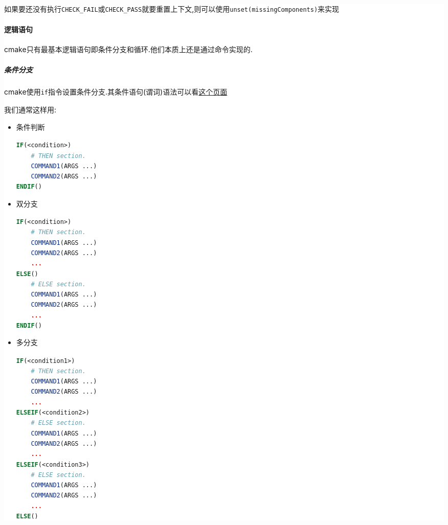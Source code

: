 如果要还没有执行`CHECK_FAIL`或`CHECK_PASS`就要重置上下文,则可以使用`unset(missingComponents)`来实现

#### 逻辑语句

cmake只有最基本逻辑语句即条件分支和循环.他们本质上还是通过命令实现的.

##### 条件分支

cmake使用`if`指令设置条件分支.其条件语句(谓词)语法可以看[这个页面](https://cmake.org/cmake/help/v3.20/command/if.html#command:if)

我们通常这样用:

+ 条件判断

    ```cmake
    IF(<condition>)
        # THEN section.
        COMMAND1(ARGS ...)
        COMMAND2(ARGS ...)
    ENDIF()
    ```

+ 双分支

    ```cmake
    IF(<condition>)
        # THEN section.
        COMMAND1(ARGS ...)
        COMMAND2(ARGS ...)
        ...
    ELSE()
        # ELSE section.
        COMMAND1(ARGS ...)
        COMMAND2(ARGS ...)
        ...
    ENDIF()
    ```

+ 多分支

    ```cmake
    IF(<condition1>)
        # THEN section.
        COMMAND1(ARGS ...)
        COMMAND2(ARGS ...)
        ...
    ELSEIF(<condition2>)
        # ELSE section.
        COMMAND1(ARGS ...)
        COMMAND2(ARGS ...)
        ...
    ELSEIF(<condition3>)
        # ELSE section.
        COMMAND1(ARGS ...)
        COMMAND2(ARGS ...)
        ...
    ELSE()